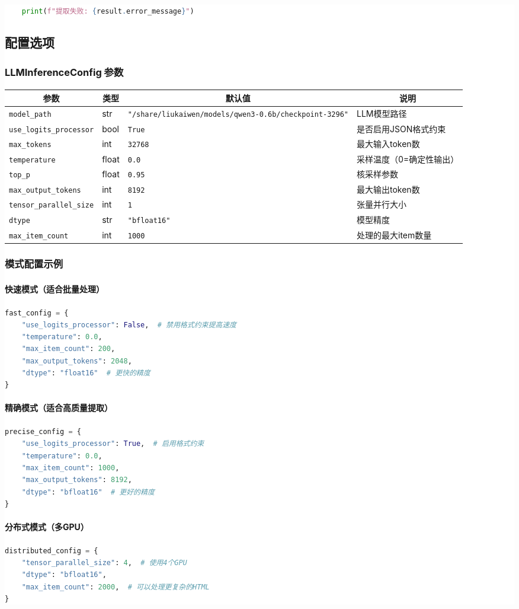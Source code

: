 ```python
    print(f"提取失败: {result.error_message}")
```

## 配置选项

### LLMInferenceConfig 参数

| 参数 | 类型 | 默认值 | 说明 |
|------|------|--------|------|
| `model_path` | str | `"/share/liukaiwen/models/qwen3-0.6b/checkpoint-3296"` | LLM模型路径 |
| `use_logits_processor` | bool | `True` | 是否启用JSON格式约束 |
| `max_tokens` | int | `32768` | 最大输入token数 |
| `temperature` | float | `0.0` | 采样温度（0=确定性输出） |
| `top_p` | float | `0.95` | 核采样参数 |
| `max_output_tokens` | int | `8192` | 最大输出token数 |
| `tensor_parallel_size` | int | `1` | 张量并行大小 |
| `dtype` | str | `"bfloat16"` | 模型精度 |
| `max_item_count` | int | `1000` | 处理的最大item数量 |

### 模式配置示例

#### 快速模式（适合批量处理）
```python
fast_config = {
    "use_logits_processor": False,  # 禁用格式约束提高速度
    "temperature": 0.0,
    "max_item_count": 200,
    "max_output_tokens": 2048,
    "dtype": "float16"  # 更快的精度
}
```

#### 精确模式（适合高质量提取）
```python
precise_config = {
    "use_logits_processor": True,  # 启用格式约束
    "temperature": 0.0,
    "max_item_count": 1000,
    "max_output_tokens": 8192,
    "dtype": "bfloat16"  # 更好的精度
}
```

#### 分布式模式（多GPU）
```python
distributed_config = {
    "tensor_parallel_size": 4,  # 使用4个GPU
    "dtype": "bfloat16",
    "max_item_count": 2000,  # 可以处理更复杂的HTML
}
```
